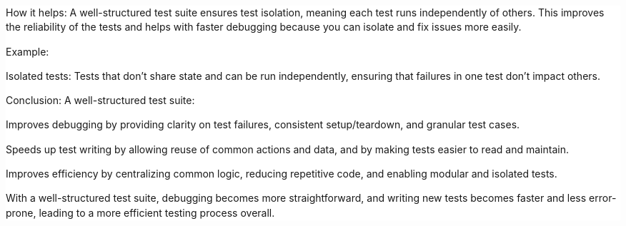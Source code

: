 How it helps: A well-structured test suite ensures test isolation, meaning each test runs independently of others. This improves the reliability of the tests and helps with faster debugging because you can isolate and fix issues more easily.

Example:

Isolated tests: Tests that don’t share state and can be run independently, ensuring that failures in one test don’t impact others.

Conclusion:
A well-structured test suite:

Improves debugging by providing clarity on test failures, consistent setup/teardown, and granular test cases.

Speeds up test writing by allowing reuse of common actions and data, and by making tests easier to read and maintain.

Improves efficiency by centralizing common logic, reducing repetitive code, and enabling modular and isolated tests.

With a well-structured test suite, debugging becomes more straightforward, and writing new tests becomes faster and less error-prone, leading to a more efficient testing process overall.
